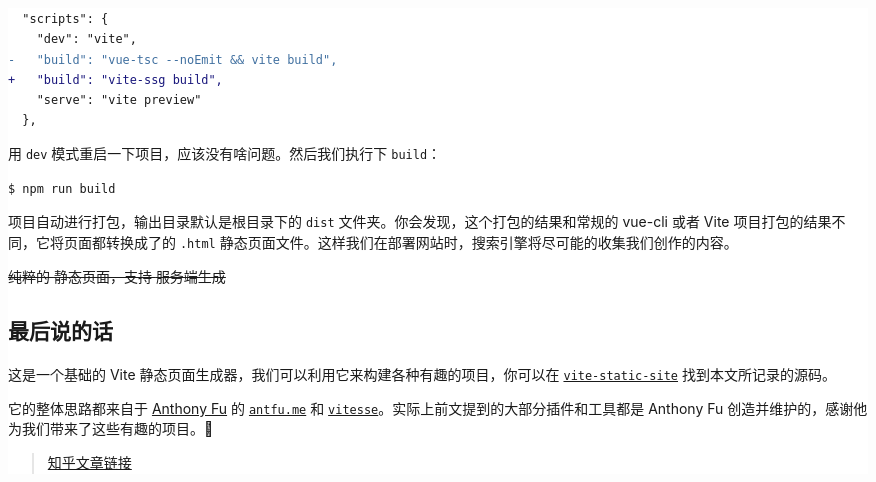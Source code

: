 ```diff
  "scripts": {
    "dev": "vite",
-   "build": "vue-tsc --noEmit && vite build",
+   "build": "vite-ssg build",
    "serve": "vite preview"
  },
```

用 `dev` 模式重启一下项目，应该没有啥问题。然后我们执行下 `build`：

```bash
$ npm run build
```

项目自动进行打包，输出目录默认是根目录下的 `dist` 文件夹。你会发现，这个打包的结果和常规的 vue-cli 或者 Vite 项目打包的结果不同，它将页面都转换成了的 `.html` 静态页面文件。这样我们在部署网站时，搜索引擎将尽可能的收集我们创作的内容。

~~纯粹的 <bx-bxs-file-html /> 静态页面，支持 <uil-server /> 服务端生成~~

## 最后说的话

这是一个基础的 Vite 静态页面生成器，我们可以利用它来构建各种有趣的项目，你可以在 <code>[vite-static-site](https://github.com/ArcherGu/vite-static-site)</code> 找到本文所记录的源码。

它的整体思路都来自于 [Anthony Fu](https://github.com/antfu) 的 <code>[antfu.me](https://github.com/antfu/antfu.me)</code> 和 <code>[vitesse](https://github.com/antfu/vitesse)</code>。实际上前文提到的大部分插件和工具都是 Anthony Fu 创造并维护的，感谢他为我们带来了这些有趣的项目。🎉

> [知乎文章链接](https://zhuanlan.zhihu.com/p/377593594)
